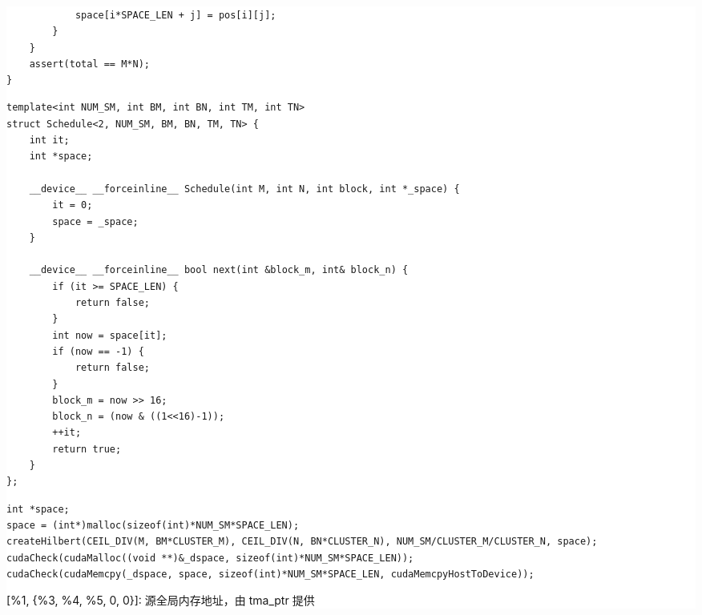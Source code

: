 ```
            space[i*SPACE_LEN + j] = pos[i][j];
        }
    }
    assert(total == M*N);
}
```

```
template<int NUM_SM, int BM, int BN, int TM, int TN>
struct Schedule<2, NUM_SM, BM, BN, TM, TN> {
    int it;
    int *space;

    __device__ __forceinline__ Schedule(int M, int N, int block, int *_space) {
        it = 0;
        space = _space;
    }

    __device__ __forceinline__ bool next(int &block_m, int& block_n) {
        if (it >= SPACE_LEN) {
            return false;
        }
        int now = space[it];
        if (now == -1) {
            return false;
        }
        block_m = now >> 16;
        block_n = (now & ((1<<16)-1));
        ++it;
        return true;
    }
};
```

```
int *space;
space = (int*)malloc(sizeof(int)*NUM_SM*SPACE_LEN);
createHilbert(CEIL_DIV(M, BM*CLUSTER_M), CEIL_DIV(N, BN*CLUSTER_N), NUM_SM/CLUSTER_M/CLUSTER_N, space);
cudaCheck(cudaMalloc((void **)&_dspace, sizeof(int)*NUM_SM*SPACE_LEN));
cudaCheck(cudaMemcpy(_dspace, space, sizeof(int)*NUM_SM*SPACE_LEN, cudaMemcpyHostToDevice));
```



[%1, {%3, %4, %5, 0, 0}]: 源全局内存地址，由 tma_ptr 提供